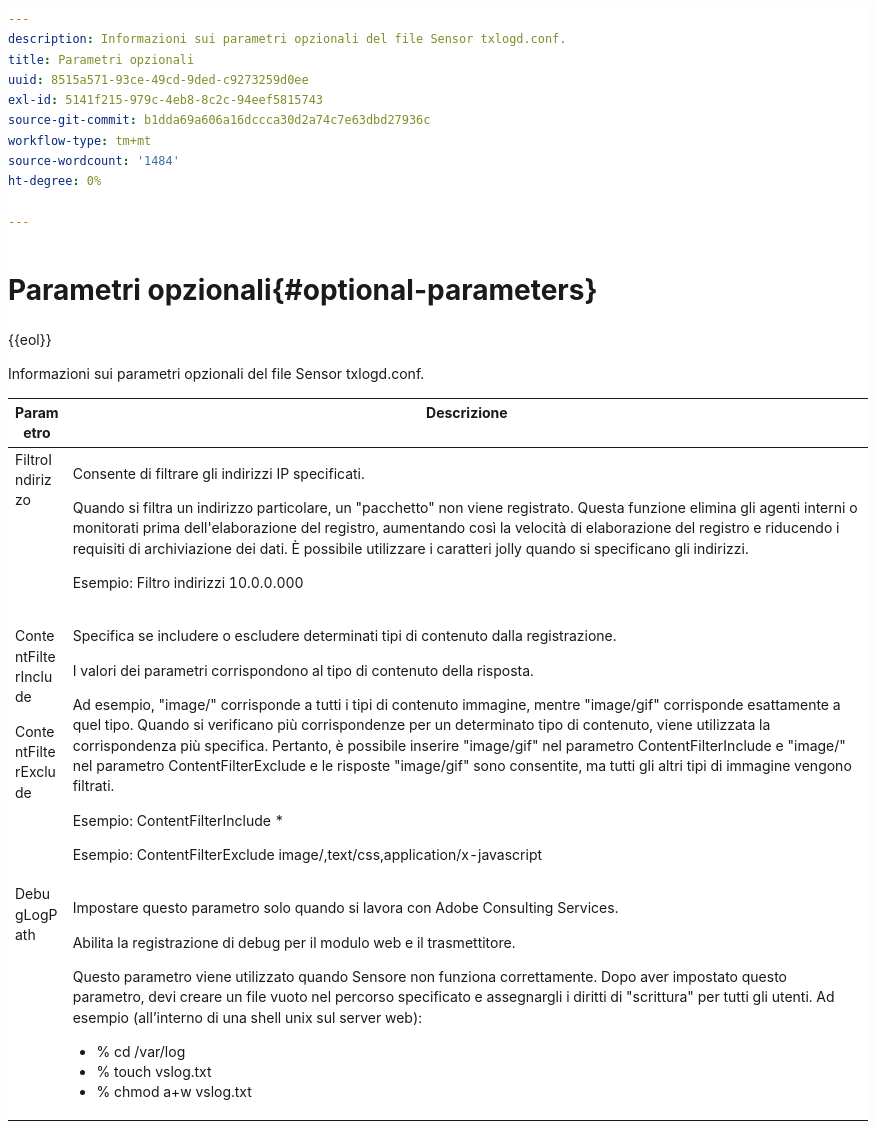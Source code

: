 ```yaml
---
description: Informazioni sui parametri opzionali del file Sensor txlogd.conf.
title: Parametri opzionali
uuid: 8515a571-93ce-49cd-9ded-c9273259d0ee
exl-id: 5141f215-979c-4eb8-8c2c-94eef5815743
source-git-commit: b1dda69a606a16dccca30d2a74c7e63dbd27936c
workflow-type: tm+mt
source-wordcount: '1484'
ht-degree: 0%

---
```


# Parametri opzionali{#optional-parameters}

{{eol}}

Informazioni sui parametri opzionali del file Sensor txlogd.conf.

<table id="table_5FF491A7A6C24E43A06A5C344BF05430"> 
 <thead> 
  <tr> 
   <th colname="col1" class="entry"> Parametro </th> 
   <th colname="col2" class="entry"> Descrizione </th> 
  </tr> 
 </thead>
 <tbody> 
  <tr> 
   <td colname="col1"> FiltroIndirizzo </td> 
   <td colname="col2"> <p>Consente di filtrare gli indirizzi IP specificati. </p> <p>Quando si filtra un indirizzo particolare, un "pacchetto" non viene registrato. Questa funzione elimina gli agenti interni o monitorati prima dell'elaborazione del registro, aumentando così la velocità di elaborazione del registro e riducendo i requisiti di archiviazione dei dati. È possibile utilizzare i caratteri jolly quando si specificano gli indirizzi. </p> <p>Esempio: <span class="filepath"> Filtro indirizzi 10.0.0.000</span> </p> </td> 
  </tr> 
  <tr> 
   <td colname="col1"> <p>ContentFilterInclude </p> <p>ContentFilterExclude </p> </td> 
   <td colname="col2"> <p>Specifica se includere o escludere determinati tipi di contenuto dalla registrazione. </p> <p>I valori dei parametri corrispondono al tipo di contenuto della risposta. </p> <p>Ad esempio, "image/" corrisponde a tutti i tipi di contenuto immagine, mentre "image/gif" corrisponde esattamente a quel tipo. Quando si verificano più corrispondenze per un determinato tipo di contenuto, viene utilizzata la corrispondenza più specifica. Pertanto, è possibile inserire "image/gif" nel parametro ContentFilterInclude e "image/" nel parametro ContentFilterExclude e le risposte "image/gif" sono consentite, ma tutti gli altri tipi di immagine vengono filtrati. </p> <p>Esempio: <span class="filepath"> ContentFilterInclude *</span> </p> <p>Esempio: <span class="filepath"> ContentFilterExclude image/,text/css,application/x-javascript</span> </p> </td> 
  </tr> 
  <tr> 
   <td colname="col1"> DebugLogPath </td> 
   <td colname="col2"> <p>Impostare questo parametro solo quando si lavora con Adobe Consulting Services. </p> <p>Abilita la registrazione di debug per il modulo web e il trasmettitore. </p> <p>Questo parametro viene utilizzato quando <span class="wintitle"> Sensore</span> non funziona correttamente. Dopo aver impostato questo parametro, devi creare un file vuoto nel percorso specificato e assegnargli i diritti di "scrittura" per tutti gli utenti. Ad esempio (all’interno di una shell unix sul server web): 
     <ul id="ul_7A067014A78048BF9D2F23DC66FF9E24"> 
      <li id="li_11C51EB9B9CC431585ECE9E8648F6122"><span class="filepath"> % cd /var/log</span> </li> 
      <li id="li_C56B2B5D49A543DBB258C5DE099B4AE5"><span class="filepath"> % touch vslog.txt</span> </li> 
      <li id="li_DA914383F813453AB6EF4F89279FD786"><span class="filepath"> % chmod a+w vslog.txt</span> </li> 